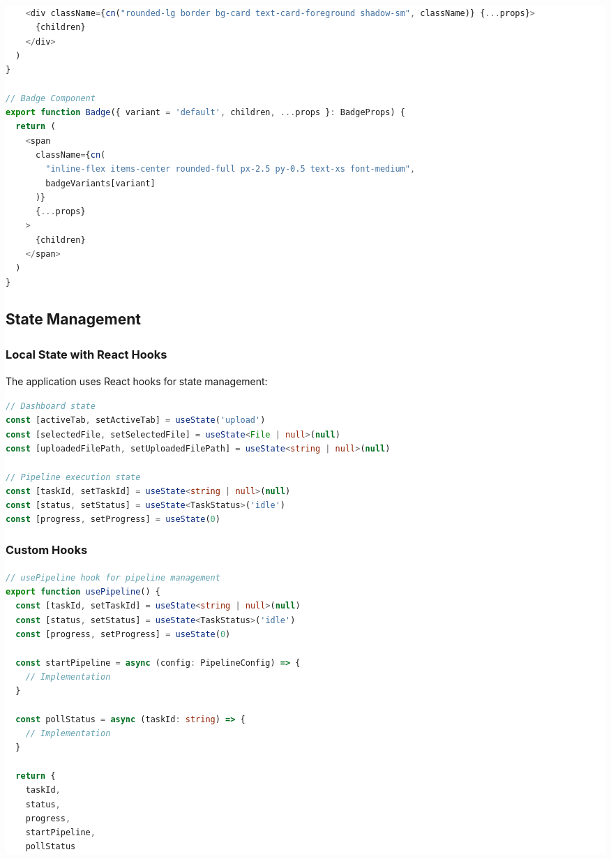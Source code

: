 ```typescript
    <div className={cn("rounded-lg border bg-card text-card-foreground shadow-sm", className)} {...props}>
      {children}
    </div>
  )
}

// Badge Component
export function Badge({ variant = 'default', children, ...props }: BadgeProps) {
  return (
    <span
      className={cn(
        "inline-flex items-center rounded-full px-2.5 py-0.5 text-xs font-medium",
        badgeVariants[variant]
      )}
      {...props}
    >
      {children}
    </span>
  )
}
```

## **State Management**

### **Local State with React Hooks**

The application uses React hooks for state management:

```typescript
// Dashboard state
const [activeTab, setActiveTab] = useState('upload')
const [selectedFile, setSelectedFile] = useState<File | null>(null)
const [uploadedFilePath, setUploadedFilePath] = useState<string | null>(null)

// Pipeline execution state
const [taskId, setTaskId] = useState<string | null>(null)
const [status, setStatus] = useState<TaskStatus>('idle')
const [progress, setProgress] = useState(0)
```

### **Custom Hooks**

```typescript
// usePipeline hook for pipeline management
export function usePipeline() {
  const [taskId, setTaskId] = useState<string | null>(null)
  const [status, setStatus] = useState<TaskStatus>('idle')
  const [progress, setProgress] = useState(0)

  const startPipeline = async (config: PipelineConfig) => {
    // Implementation
  }

  const pollStatus = async (taskId: string) => {
    // Implementation
  }

  return {
    taskId,
    status,
    progress,
    startPipeline,
    pollStatus
```